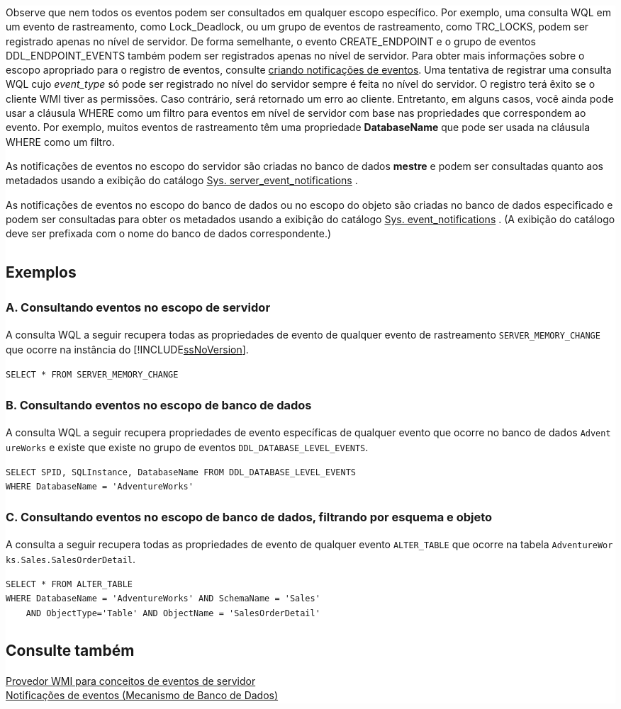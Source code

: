  Observe que nem todos os eventos podem ser consultados em qualquer escopo específico. Por exemplo, uma consulta WQL em um evento de rastreamento, como Lock_Deadlock, ou um grupo de eventos de rastreamento, como TRC_LOCKS, podem ser registrado apenas no nível de servidor. De forma semelhante, o evento CREATE_ENDPOINT e o grupo de eventos DDL_ENDPOINT_EVENTS também podem ser registrados apenas no nível de servidor. Para obter mais informações sobre o escopo apropriado para o registro de eventos, consulte [criando notificações de eventos](https://technet.microsoft.com/library/ms175854\(v=sql.105\).aspx). Uma tentativa de registrar uma consulta WQL cujo *event_type* só pode ser registrado no nível do servidor sempre é feita no nível do servidor. O registro terá êxito se o cliente WMI tiver as permissões. Caso contrário, será retornado um erro ao cliente. Entretanto, em alguns casos, você ainda pode usar a cláusula WHERE como um filtro para eventos em nível de servidor com base nas propriedades que correspondem ao evento. Por exemplo, muitos eventos de rastreamento têm uma propriedade **DatabaseName** que pode ser usada na cláusula WHERE como um filtro.  
  
 As notificações de eventos no escopo do servidor são criadas no banco de dados **mestre** e podem ser consultadas quanto aos metadados usando a exibição do catálogo [Sys. server_event_notifications](../../relational-databases/system-catalog-views/sys-server-event-notifications-transact-sql.md) .  
  
 As notificações de eventos no escopo do banco de dados ou no escopo do objeto são criadas no banco de dados especificado e podem ser consultadas para obter os metadados usando a exibição do catálogo [Sys. event_notifications](../../relational-databases/system-catalog-views/sys-event-notifications-transact-sql.md) . (A exibição do catálogo deve ser prefixada com o nome do banco de dados correspondente.)  
  
## <a name="examples"></a>Exemplos  
  
### <a name="a-querying-for-events-at-the-server-scope"></a>A. Consultando eventos no escopo de servidor  
 A consulta WQL a seguir recupera todas as propriedades de evento de qualquer evento de rastreamento `SERVER_MEMORY_CHANGE` que ocorre na instância do [!INCLUDE[ssNoVersion](../../includes/ssnoversion-md.md)].  
  
```  
SELECT * FROM SERVER_MEMORY_CHANGE  
```  
  
### <a name="b-querying-for-events-at-the-database-scope"></a>B. Consultando eventos no escopo de banco de dados  
 A consulta WQL a seguir recupera propriedades de evento específicas de qualquer evento que ocorre no banco de dados `AdventureWorks` e existe que existe no grupo de eventos `DDL_DATABASE_LEVEL_EVENTS`.  
  
```  
SELECT SPID, SQLInstance, DatabaseName FROM DDL_DATABASE_LEVEL_EVENTS   
WHERE DatabaseName = 'AdventureWorks'   
```  
  
### <a name="c-querying-for-events-at-the-database-scope-filtering-by-schema-and-object"></a>C. Consultando eventos no escopo de banco de dados, filtrando por esquema e objeto  
 A consulta a seguir recupera todas as propriedades de evento de qualquer evento `ALTER_TABLE` que ocorre na tabela `AdventureWorks.Sales.SalesOrderDetail`.  
  
```  
SELECT * FROM ALTER_TABLE   
WHERE DatabaseName = 'AdventureWorks' AND SchemaName = 'Sales'   
    AND ObjectType='Table' AND ObjectName = 'SalesOrderDetail'  
```  
  
## <a name="see-also"></a>Consulte também  
 [Provedor WMI para conceitos de eventos de servidor](https://technet.microsoft.com/library/ms180560.aspx)   
 [Notificações de eventos (Mecanismo de Banco de Dados)](https://technet.microsoft.com/library/ms182602.aspx)  
  
  
